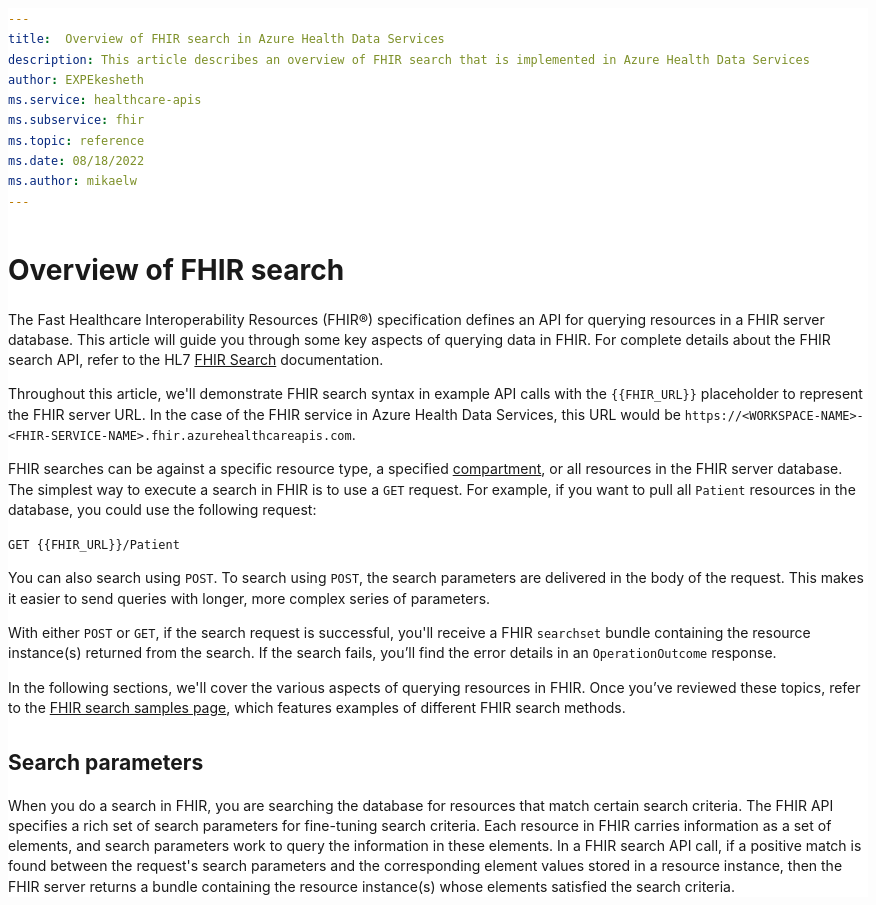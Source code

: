 ```yaml
---
title:  Overview of FHIR search in Azure Health Data Services
description: This article describes an overview of FHIR search that is implemented in Azure Health Data Services
author: EXPEkesheth
ms.service: healthcare-apis
ms.subservice: fhir
ms.topic: reference
ms.date: 08/18/2022
ms.author: mikaelw
---
```

# Overview of FHIR search

The Fast Healthcare Interoperability Resources (FHIR&#174;) specification defines an API for querying resources in a FHIR server database. This article will guide you through some key aspects of querying data in FHIR. For complete details about the FHIR search API, refer to the HL7 [FHIR Search](https://www.hl7.org/fhir/search.html) documentation. 

Throughout this article, we'll demonstrate FHIR search syntax in example API calls with the `{{FHIR_URL}}` placeholder to represent the FHIR server URL. In the case of the FHIR service in Azure Health Data Services, this URL would be `https://<WORKSPACE-NAME>-<FHIR-SERVICE-NAME>.fhir.azurehealthcareapis.com`.

FHIR searches can be against a specific resource type, a specified [compartment](https://www.hl7.org/fhir/compartmentdefinition.html), or all resources in the FHIR server database. The simplest way to execute a search in FHIR is to use a `GET` request. For example, if you want to pull all `Patient` resources in the database, you could use the following request: 

```rest
GET {{FHIR_URL}}/Patient
```

You can also search using `POST`. To search using `POST`, the search parameters are delivered in the body of the request. This makes it easier to send queries with longer, more complex series of parameters.

With either `POST` or `GET`, if the search request is successful, you'll receive a FHIR `searchset` bundle containing the resource instance(s) returned from the search. If the search fails, you’ll find the error details in an `OperationOutcome` response.

In the following sections, we'll cover the various aspects of querying resources in FHIR. Once you’ve reviewed these topics, refer to the [FHIR search samples page](search-samples.md), which features examples of different FHIR search methods.

## Search parameters

When you do a search in FHIR, you are searching the database for resources that match certain search criteria. The FHIR API specifies a rich set of search parameters for fine-tuning search criteria. Each resource in FHIR carries information as a set of elements, and search parameters work to query the information in these elements. In a FHIR search API call, if a positive match is found between the request's search parameters and the corresponding element values stored in a resource instance, then the FHIR server returns a bundle containing the resource instance(s) whose elements satisfied the search criteria. 
